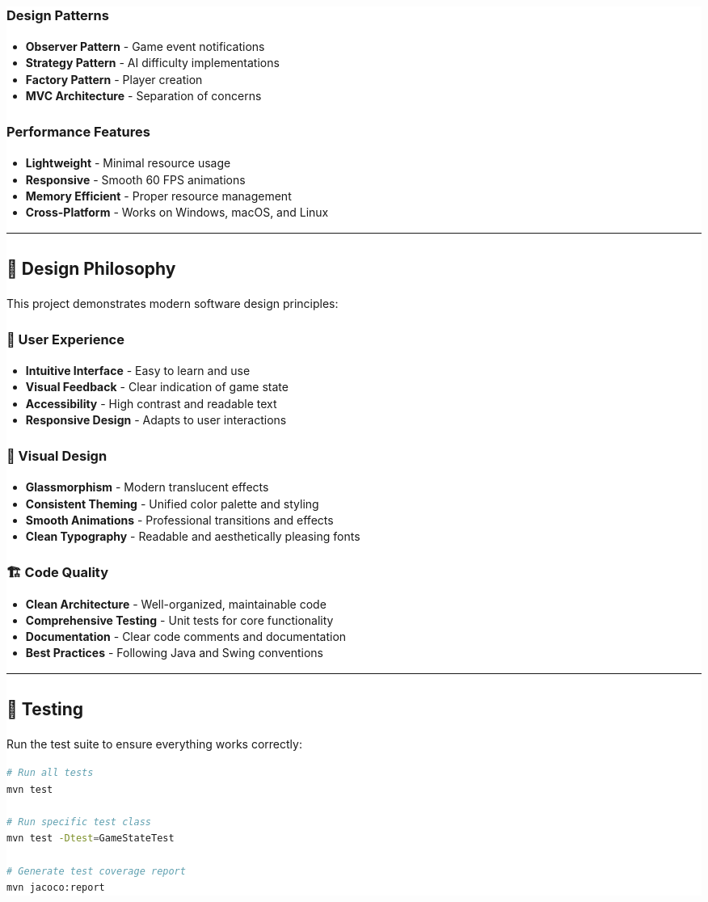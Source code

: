 ### Design Patterns
- **Observer Pattern** - Game event notifications
- **Strategy Pattern** - AI difficulty implementations
- **Factory Pattern** - Player creation
- **MVC Architecture** - Separation of concerns

### Performance Features
- **Lightweight** - Minimal resource usage
- **Responsive** - Smooth 60 FPS animations
- **Memory Efficient** - Proper resource management
- **Cross-Platform** - Works on Windows, macOS, and Linux

---

## 🎨 Design Philosophy

This project demonstrates modern software design principles:

### 🎯 User Experience
- **Intuitive Interface** - Easy to learn and use
- **Visual Feedback** - Clear indication of game state
- **Accessibility** - High contrast and readable text
- **Responsive Design** - Adapts to user interactions

### 🎨 Visual Design
- **Glassmorphism** - Modern translucent effects
- **Consistent Theming** - Unified color palette and styling
- **Smooth Animations** - Professional transitions and effects
- **Clean Typography** - Readable and aesthetically pleasing fonts

### 🏗️ Code Quality
- **Clean Architecture** - Well-organized, maintainable code
- **Comprehensive Testing** - Unit tests for core functionality
- **Documentation** - Clear code comments and documentation
- **Best Practices** - Following Java and Swing conventions

---

## 🧪 Testing

Run the test suite to ensure everything works correctly:

```bash
# Run all tests
mvn test

# Run specific test class
mvn test -Dtest=GameStateTest

# Generate test coverage report
mvn jacoco:report
```
